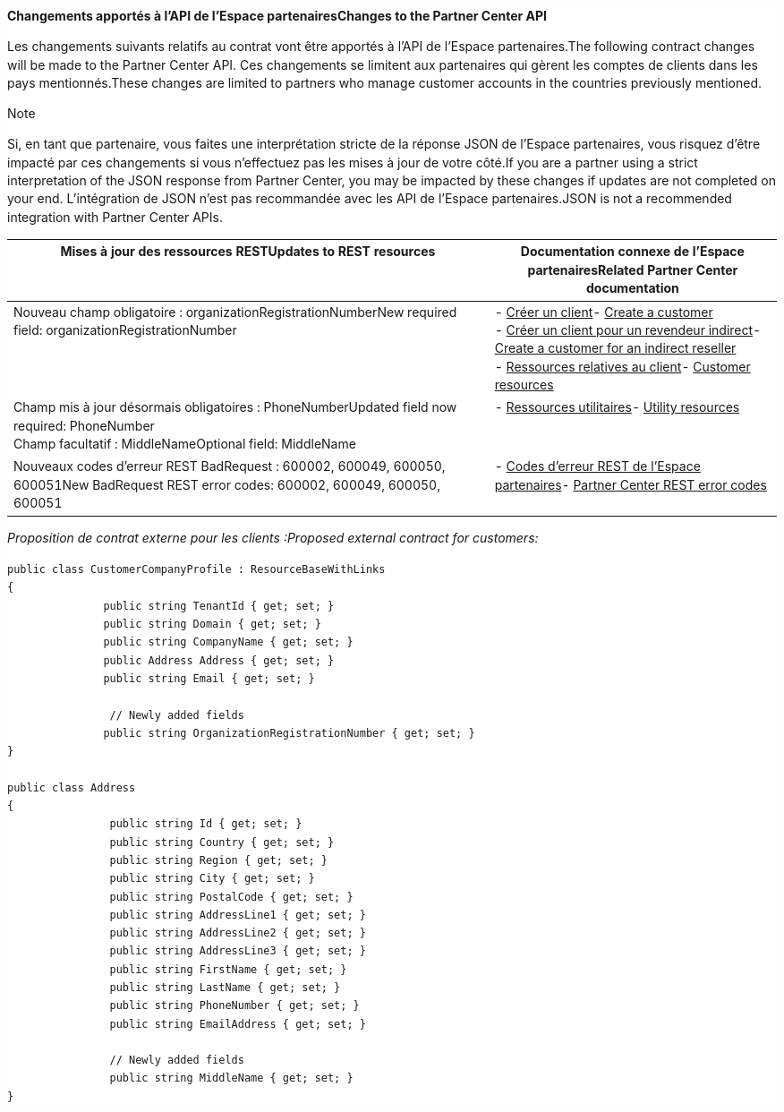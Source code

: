 <span data-ttu-id="c5dce-271">**Changements apportés à l’API de l’Espace partenaires**</span><span class="sxs-lookup"><span data-stu-id="c5dce-271">**Changes to the Partner Center API**</span></span>

<span data-ttu-id="c5dce-272">Les changements suivants relatifs au contrat vont être apportés à l’API de l’Espace partenaires.</span><span class="sxs-lookup"><span data-stu-id="c5dce-272">The following contract changes will be made to the Partner Center API.</span></span> <span data-ttu-id="c5dce-273">Ces changements se limitent aux partenaires qui gèrent les comptes de clients dans les pays mentionnés.</span><span class="sxs-lookup"><span data-stu-id="c5dce-273">These changes are limited to partners who manage customer accounts in the countries previously mentioned.</span></span>

> [!NOTE]
> <span data-ttu-id="c5dce-274">Si, en tant que partenaire, vous faites une interprétation stricte de la réponse JSON de l’Espace partenaires, vous risquez d’être impacté par ces changements si vous n’effectuez pas les mises à jour de votre côté.</span><span class="sxs-lookup"><span data-stu-id="c5dce-274">If you are a partner using a strict interpretation of the JSON response from Partner Center, you may be impacted by these changes if updates are not completed on your end.</span></span> <span data-ttu-id="c5dce-275">L’intégration de JSON n’est pas recommandée avec les API de l’Espace partenaires.</span><span class="sxs-lookup"><span data-stu-id="c5dce-275">JSON is not a recommended integration with Partner Center APIs.</span></span>

| <span data-ttu-id="c5dce-276">Mises à jour des ressources REST</span><span class="sxs-lookup"><span data-stu-id="c5dce-276">Updates to REST resources</span></span> | <span data-ttu-id="c5dce-277">Documentation connexe de l’Espace partenaires</span><span class="sxs-lookup"><span data-stu-id="c5dce-277">Related Partner Center documentation</span></span> |
|---------------------------|-----------------------|
| <span data-ttu-id="c5dce-278">Nouveau champ obligatoire : organizationRegistrationNumber</span><span class="sxs-lookup"><span data-stu-id="c5dce-278">New required field: organizationRegistrationNumber</span></span> | <span data-ttu-id="c5dce-279">- [Créer un client](/partner-center/develop/create-a-customer#company-profile)</span><span class="sxs-lookup"><span data-stu-id="c5dce-279">- [Create a customer](/partner-center/develop/create-a-customer#company-profile)</span></span><br/><span data-ttu-id="c5dce-280">- [Créer un client pour un revendeur indirect](/partner-center/develop/create-a-customer-for-an-indirect-reseller#request-headers)</span><span class="sxs-lookup"><span data-stu-id="c5dce-280">- [Create a customer for an indirect reseller](/partner-center/develop/create-a-customer-for-an-indirect-reseller#request-headers)</span></span>  <br/><span data-ttu-id="c5dce-281">- [Ressources relatives au client](/partner-center/develop/customer-resources#customercompanyprofile)</span><span class="sxs-lookup"><span data-stu-id="c5dce-281">- [Customer resources](/partner-center/develop/customer-resources#customercompanyprofile)</span></span> |
| <span data-ttu-id="c5dce-282">Champ mis à jour désormais obligatoires : PhoneNumber</span><span class="sxs-lookup"><span data-stu-id="c5dce-282">Updated field now required: PhoneNumber</span></span><br/><span data-ttu-id="c5dce-283">Champ facultatif : MiddleName</span><span class="sxs-lookup"><span data-stu-id="c5dce-283">Optional field: MiddleName</span></span> | <span data-ttu-id="c5dce-284">- [Ressources utilitaires](/partner-center/develop/utility-resources#address)</span><span class="sxs-lookup"><span data-stu-id="c5dce-284">- [Utility resources](/partner-center/develop/utility-resources#address)</span></span> |
| <span data-ttu-id="c5dce-285">Nouveaux codes d’erreur REST BadRequest : 600002, 600049, 600050, 600051</span><span class="sxs-lookup"><span data-stu-id="c5dce-285">New BadRequest REST error codes: 600002, 600049, 600050, 600051</span></span> | <span data-ttu-id="c5dce-286">- [Codes d’erreur REST de l’Espace partenaires](/partner-center/develop/error-codes#error-codes)</span><span class="sxs-lookup"><span data-stu-id="c5dce-286">- [Partner Center REST error codes](/partner-center/develop/error-codes#error-codes)</span></span> |

<span data-ttu-id="c5dce-287">*Proposition de contrat externe pour les clients :*</span><span class="sxs-lookup"><span data-stu-id="c5dce-287">*Proposed external contract for customers:*</span></span>

```
public class CustomerCompanyProfile : ResourceBaseWithLinks
{
               public string TenantId { get; set; }
               public string Domain { get; set; }
               public string CompanyName { get; set; }
               public Address Address { get; set; }
               public string Email { get; set; }
 
                // Newly added fields
               public string OrganizationRegistrationNumber { get; set; }
}
 
public class Address
{
                public string Id { get; set; }
                public string Country { get; set; }
                public string Region { get; set; }
                public string City { get; set; }
                public string PostalCode { get; set; }
                public string AddressLine1 { get; set; }
                public string AddressLine2 { get; set; }
                public string AddressLine3 { get; set; }
                public string FirstName { get; set; }
                public string LastName { get; set; }
                public string PhoneNumber { get; set; }
                public string EmailAddress { get; set; }
 
                // Newly added fields
                public string MiddleName { get; set; }
}
```
